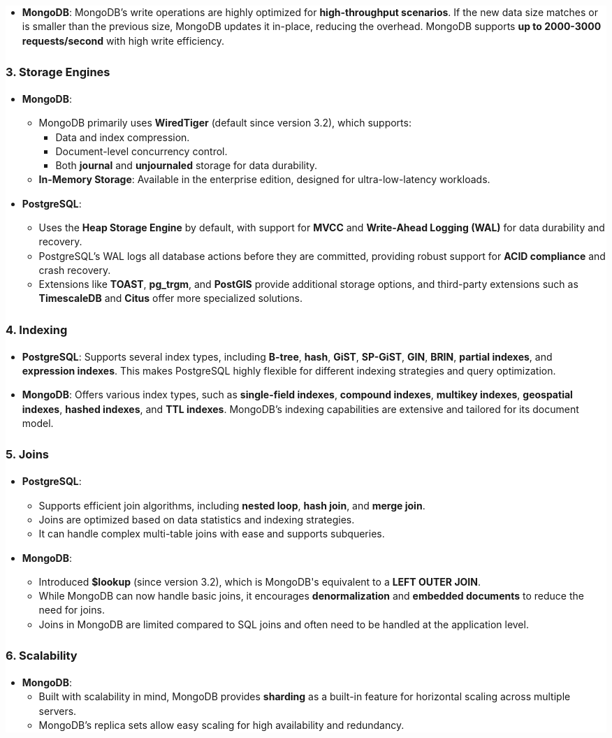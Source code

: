 - **MongoDB**: MongoDB’s write operations are highly optimized for **high-throughput scenarios**. If the new data size matches or is smaller than the previous size, MongoDB updates it in-place, reducing the overhead. MongoDB supports **up to 2000-3000 requests/second** with high write efficiency.

### 3. **Storage Engines**

- **MongoDB**: 
  - MongoDB primarily uses **WiredTiger** (default since version 3.2), which supports:
    - Data and index compression.
    - Document-level concurrency control.
    - Both **journal** and **unjournaled** storage for data durability.
  - **In-Memory Storage**: Available in the enterprise edition, designed for ultra-low-latency workloads.

- **PostgreSQL**:
  - Uses the **Heap Storage Engine** by default, with support for **MVCC** and **Write-Ahead Logging (WAL)** for data durability and recovery.
  - PostgreSQL’s WAL logs all database actions before they are committed, providing robust support for **ACID compliance** and crash recovery.
  - Extensions like **TOAST**, **pg_trgm**, and **PostGIS** provide additional storage options, and third-party extensions such as **TimescaleDB** and **Citus** offer more specialized solutions.

### 4. **Indexing**

- **PostgreSQL**: Supports several index types, including **B-tree**, **hash**, **GiST**, **SP-GiST**, **GIN**, **BRIN**, **partial indexes**, and **expression indexes**. This makes PostgreSQL highly flexible for different indexing strategies and query optimization.

- **MongoDB**: Offers various index types, such as **single-field indexes**, **compound indexes**, **multikey indexes**, **geospatial indexes**, **hashed indexes**, and **TTL indexes**. MongoDB’s indexing capabilities are extensive and tailored for its document model.

### 5. **Joins**

- **PostgreSQL**:
  - Supports efficient join algorithms, including **nested loop**, **hash join**, and **merge join**.
  - Joins are optimized based on data statistics and indexing strategies.
  - It can handle complex multi-table joins with ease and supports subqueries.

- **MongoDB**:
  - Introduced **$lookup** (since version 3.2), which is MongoDB's equivalent to a **LEFT OUTER JOIN**.
  - While MongoDB can now handle basic joins, it encourages **denormalization** and **embedded documents** to reduce the need for joins.
  - Joins in MongoDB are limited compared to SQL joins and often need to be handled at the application level.

### 6. **Scalability**

- **MongoDB**:
  - Built with scalability in mind, MongoDB provides **sharding** as a built-in feature for horizontal scaling across multiple servers.
  - MongoDB’s replica sets allow easy scaling for high availability and redundancy.
